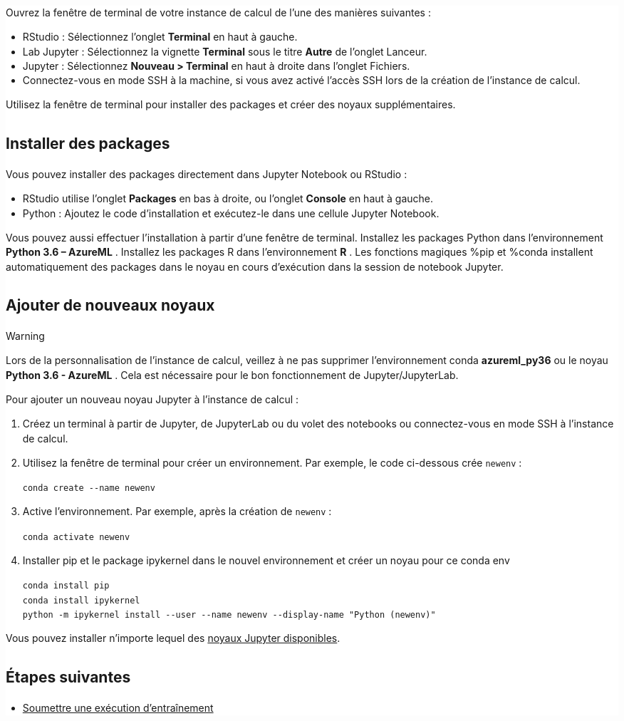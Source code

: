 Ouvrez la fenêtre de terminal de votre instance de calcul de l’une des manières suivantes :

* RStudio : Sélectionnez l’onglet **Terminal** en haut à gauche.
* Lab Jupyter :  Sélectionnez la vignette **Terminal** sous le titre **Autre** de l’onglet Lanceur.
* Jupyter :  Sélectionnez **Nouveau > Terminal** en haut à droite dans l’onglet Fichiers.
* Connectez-vous en mode SSH à la machine, si vous avez activé l’accès SSH lors de la création de l’instance de calcul.

Utilisez la fenêtre de terminal pour installer des packages et créer des noyaux supplémentaires.

## <a name="install-packages"></a>Installer des packages

Vous pouvez installer des packages directement dans Jupyter Notebook ou RStudio :

* RStudio utilise l’onglet **Packages** en bas à droite, ou l’onglet **Console** en haut à gauche.  
* Python : Ajoutez le code d’installation et exécutez-le dans une cellule Jupyter Notebook.

Vous pouvez aussi effectuer l’installation à partir d’une fenêtre de terminal. Installez les packages Python dans l’environnement **Python 3.6 – AzureML** .  Installez les packages R dans l’environnement **R** .
Les fonctions magiques %pip et %conda installent automatiquement des packages dans le noyau en cours d’exécution dans la session de notebook Jupyter.

## <a name="add-new-kernels"></a>Ajouter de nouveaux noyaux

> [!WARNING]
>  Lors de la personnalisation de l’instance de calcul, veillez à ne pas supprimer l’environnement conda **azureml_py36** ou le noyau **Python 3.6 - AzureML** . Cela est nécessaire pour le bon fonctionnement de Jupyter/JupyterLab.

Pour ajouter un nouveau noyau Jupyter à l’instance de calcul :

1. Créez un terminal à partir de Jupyter, de JupyterLab ou du volet des notebooks ou connectez-vous en mode SSH à l’instance de calcul.
2. Utilisez la fenêtre de terminal pour créer un environnement.  Par exemple, le code ci-dessous crée `newenv` :

    ```shell
    conda create --name newenv
    ```

3. Active l’environnement.  Par exemple, après la création de `newenv` :

    ```shell
    conda activate newenv
    ```

4. Installer pip et le package ipykernel dans le nouvel environnement et créer un noyau pour ce conda env

    ```shell
    conda install pip
    conda install ipykernel
    python -m ipykernel install --user --name newenv --display-name "Python (newenv)"
    ```

Vous pouvez installer n’importe lequel des [noyaux Jupyter disponibles](https://github.com/jupyter/jupyter/wiki/Jupyter-kernels).



## <a name="next-steps"></a>Étapes suivantes

* [Soumettre une exécution d’entraînement](how-to-set-up-training-targets.md) 
